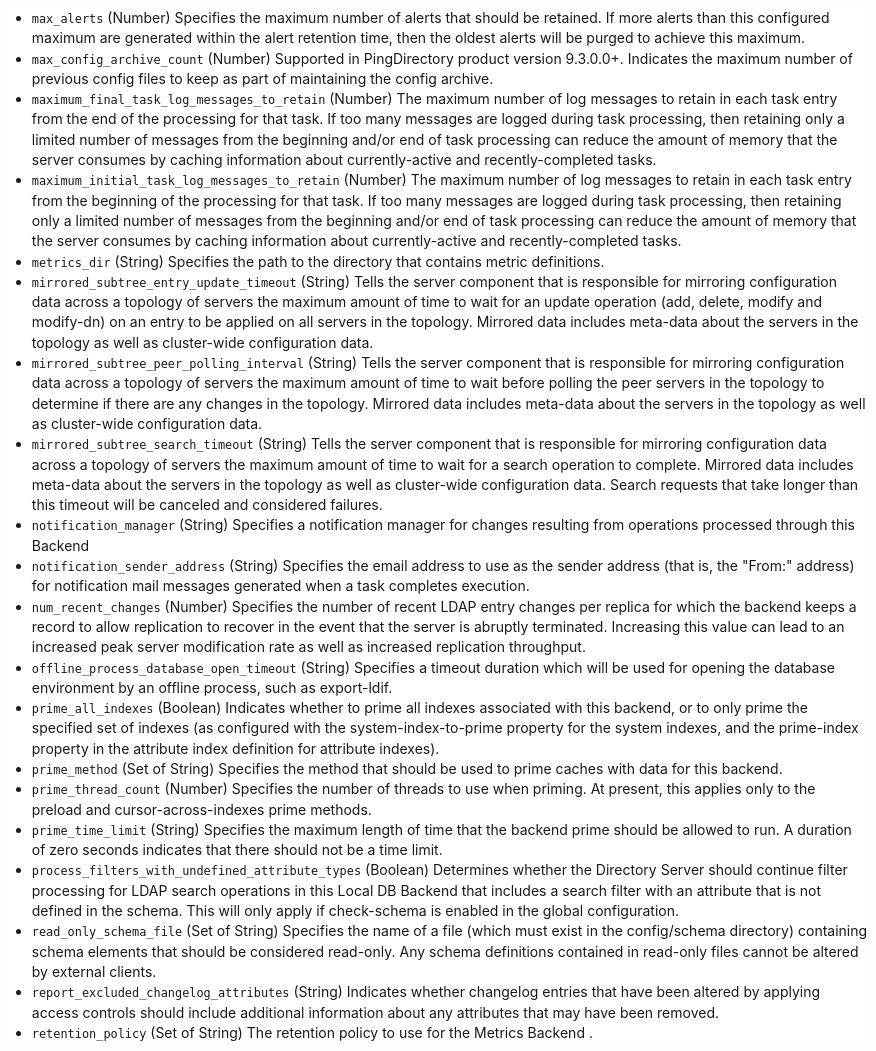 - `max_alerts` (Number) Specifies the maximum number of alerts that should be retained. If more alerts than this configured maximum are generated within the alert retention time, then the oldest alerts will be purged to achieve this maximum.
- `max_config_archive_count` (Number) Supported in PingDirectory product version 9.3.0.0+. Indicates the maximum number of previous config files to keep as part of maintaining the config archive.
- `maximum_final_task_log_messages_to_retain` (Number) The maximum number of log messages to retain in each task entry from the end of the processing for that task. If too many messages are logged during task processing, then retaining only a limited number of messages from the beginning and/or end of task processing can reduce the amount of memory that the server consumes by caching information about currently-active and recently-completed tasks.
- `maximum_initial_task_log_messages_to_retain` (Number) The maximum number of log messages to retain in each task entry from the beginning of the processing for that task. If too many messages are logged during task processing, then retaining only a limited number of messages from the beginning and/or end of task processing can reduce the amount of memory that the server consumes by caching information about currently-active and recently-completed tasks.
- `metrics_dir` (String) Specifies the path to the directory that contains metric definitions.
- `mirrored_subtree_entry_update_timeout` (String) Tells the server component that is responsible for mirroring configuration data across a topology of servers the maximum amount of time to wait for an update operation (add, delete, modify and modify-dn) on an entry to be applied on all servers in the topology. Mirrored data includes meta-data about the servers in the topology as well as cluster-wide configuration data.
- `mirrored_subtree_peer_polling_interval` (String) Tells the server component that is responsible for mirroring configuration data across a topology of servers the maximum amount of time to wait before polling the peer servers in the topology to determine if there are any changes in the topology. Mirrored data includes meta-data about the servers in the topology as well as cluster-wide configuration data.
- `mirrored_subtree_search_timeout` (String) Tells the server component that is responsible for mirroring configuration data across a topology of servers the maximum amount of time to wait for a search operation to complete. Mirrored data includes meta-data about the servers in the topology as well as cluster-wide configuration data. Search requests that take longer than this timeout will be canceled and considered failures.
- `notification_manager` (String) Specifies a notification manager for changes resulting from operations processed through this Backend
- `notification_sender_address` (String) Specifies the email address to use as the sender address (that is, the "From:" address) for notification mail messages generated when a task completes execution.
- `num_recent_changes` (Number) Specifies the number of recent LDAP entry changes per replica for which the backend keeps a record to allow replication to recover in the event that the server is abruptly terminated. Increasing this value can lead to an increased peak server modification rate as well as increased replication throughput.
- `offline_process_database_open_timeout` (String) Specifies a timeout duration which will be used for opening the database environment by an offline process, such as export-ldif.
- `prime_all_indexes` (Boolean) Indicates whether to prime all indexes associated with this backend, or to only prime the specified set of indexes (as configured with the system-index-to-prime property for the system indexes, and the prime-index property in the attribute index definition for attribute indexes).
- `prime_method` (Set of String) Specifies the method that should be used to prime caches with data for this backend.
- `prime_thread_count` (Number) Specifies the number of threads to use when priming. At present, this applies only to the preload and cursor-across-indexes prime methods.
- `prime_time_limit` (String) Specifies the maximum length of time that the backend prime should be allowed to run. A duration of zero seconds indicates that there should not be a time limit.
- `process_filters_with_undefined_attribute_types` (Boolean) Determines whether the Directory Server should continue filter processing for LDAP search operations in this Local DB Backend that includes a search filter with an attribute that is not defined in the schema. This will only apply if check-schema is enabled in the global configuration.
- `read_only_schema_file` (Set of String) Specifies the name of a file (which must exist in the config/schema directory) containing schema elements that should be considered read-only. Any schema definitions contained in read-only files cannot be altered by external clients.
- `report_excluded_changelog_attributes` (String) Indicates whether changelog entries that have been altered by applying access controls should include additional information about any attributes that may have been removed.
- `retention_policy` (Set of String) The retention policy to use for the Metrics Backend .